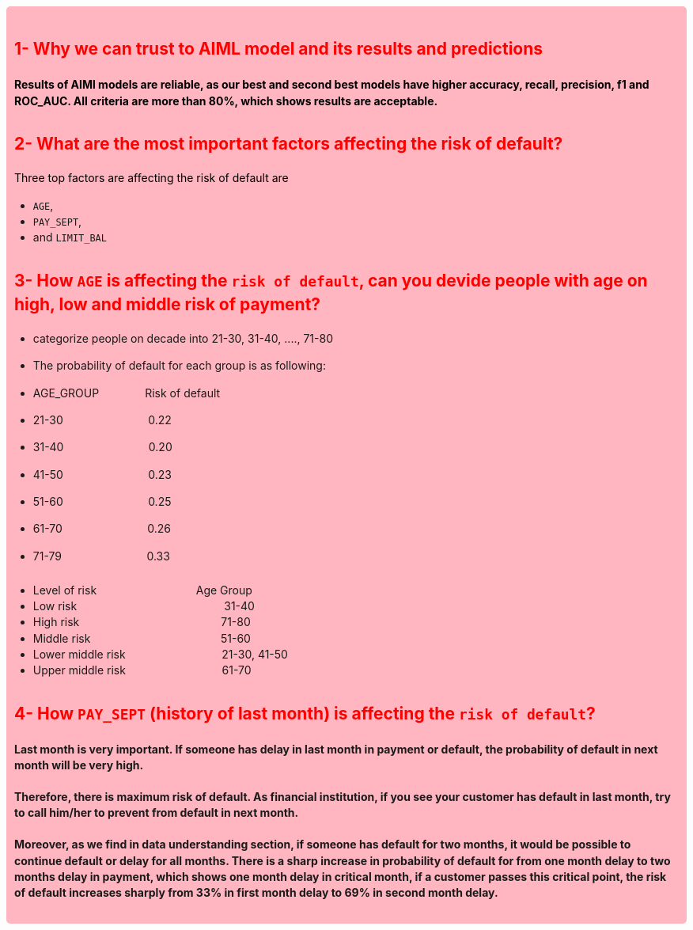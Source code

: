 <div style="background-color: LightPink; padding: 10px; border-radius: 5px;"> 


## <span style="color: red; "> **1- Why we can trust to AIML model and its results and predictions**
 #### <span style="color: black; "> Results of AIMl models are reliable, as our best and second best models have higher accuracy, recall, precision, f1 and ROC_AUC. All criteria are more than 80%, which shows results are acceptable. 

## <span style="color: red; "> **2- What are the most important factors affecting the risk of default?** 
<span style="color: black; "> Three top factors are affecting the risk of default are
- `AGE`,
- `PAY_SEPT`,
- and `LIMIT_BAL`

## <span style="color: red; "> **3- How `AGE` is affecting the `risk of default`, can you devide people with age on high, low and middle risk of payment?**

- categorize people on decade into 21-30, 31-40, ...., 71-80

- The probability of default for each group is as following: 
- AGE_GROUP `       ` Risk of default
- 21-30`               `0.22
- 31-40`               `0.20
- 41-50`               `0.23
- 51-60`               `0.25
- 61-70`               `0.26
- 71-79`               `0.33
###

- Level of risk `                 `Age Group 
- Low risk`                          `31-40 
- High risk`                         `71-80
- Middle risk`                       `51-60 
- Lower middle risk`                 `21-30, 41-50 
- Upper middle risk`                 `61-70 

## <span style="color: red; "> **4- How `PAY_SEPT` (history of last month) is affecting the `risk of default`?** 
#### Last month is very important. If someone has delay in last month in payment or default, the probability of default in next month will be very high.
#### Therefore, there is maximum risk of default. As financial institution, if you see your customer has default in last month, try to call him/her to prevent from default in next month.
#### Moreover, as we find in data understanding section, if someone has default for two months, it would be possible to continue default or delay for all months. There is a sharp increase in probability of default for from one month delay to two months delay in payment, which shows one month delay in critical month, if a customer passes this critical point, the risk of default increases sharply from 33% in first month delay to 69% in second month delay.
